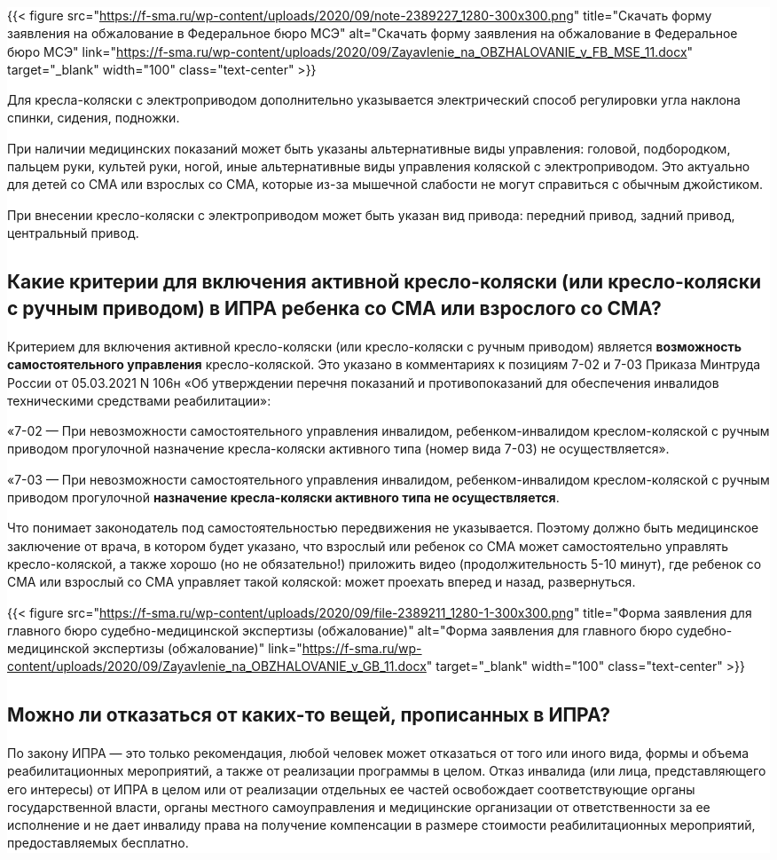 {{< figure src="https://f-sma.ru/wp-content/uploads/2020/09/note-2389227_1280-300x300.png" title="Скачать форму заявления на обжалование в Федеральное бюро МСЭ" alt="Скачать форму заявления на обжалование в Федеральное бюро МСЭ" link="https://f-sma.ru/wp-content/uploads/2020/09/Zayavlenie_na_OBZHALOVANIE_v_FB_MSE_11.docx" target="_blank" width="100" class="text-center" >}}

Для кресла-коляски с электроприводом дополнительно указывается электрический способ регулировки угла наклона спинки, сидения, подножки.

При наличии медицинских показаний может быть указаны альтернативные виды управления: головой, подбородком, пальцем руки, культей руки, ногой, иные альтернативные виды управления коляской с электроприводом. Это актуально для детей со СМА или взрослых со СМА, которые из-за мышечной слабости не могут справиться с обычным джойстиком.

При внесении кресло-коляски с электроприводом может быть указан вид привода: передний привод, задний привод, центральный привод.

## Какие критерии для включения активной кресло-коляски (или кресло-коляски с ручным приводом) в ИПРА ребенка со СМА или взрослого со СМА?

Критерием для включения активной кресло-коляски (или кресло-коляски с ручным приводом) является **возможность самостоятельного управления** кресло-коляской. Это указано в комментариях к позициям 7-02 и 7-03 Приказа Минтруда России от 05.03.2021 N 106н «Об утверждении перечня показаний и противопоказаний для обеспечения инвалидов техническими средствами реабилитации»:

«7-02 — При невозможности самостоятельного управления инвалидом, ребенком-инвалидом креслом-коляской с ручным приводом прогулочной назначение кресла-коляски активного типа (номер вида 7-03) не осуществляется».

«7-03 — При невозможности самостоятельного управления инвалидом, ребенком-инвалидом креслом-коляской с ручным приводом прогулочной **назначение кресла-коляски активного типа не осуществляется**.

Что понимает законодатель под самостоятельностью передвижения не указывается. Поэтому должно быть медицинское заключение от врача, в котором будет указано, что взрослый или ребенок со СМА может самостоятельно управлять кресло-коляской, а также хорошо (но не обязательно!) приложить видео (продолжительность 5-10 минут), где ребенок со СМА или взрослый со СМА управляет такой коляской: может проехать вперед и назад, развернуться.

{{< figure src="https://f-sma.ru/wp-content/uploads/2020/09/file-2389211_1280-1-300x300.png" title="Форма заявления для главного бюро судебно-медицинской экспертизы (обжалование)" alt="Форма заявления для главного бюро судебно-медицинской экспертизы (обжалование)" link="https://f-sma.ru/wp-content/uploads/2020/09/Zayavlenie_na_OBZHALOVANIE_v_GB_11.docx" target="_blank" width="100" class="text-center" >}}


## Можно ли отказаться от каких-то вещей, прописанных в ИПРА?

По закону ИПРА — это только рекомендация, любой человек может отказаться от того или иного вида, формы и объема реабилитационных мероприятий, а также от реализации программы в целом. Отказ инвалида (или лица, представляющего его интересы) от ИПРА в целом или от реализации отдельных ее частей освобождает соответствующие органы государственной власти, органы местного самоуправления и медицинские организации от ответственности за ее исполнение и не дает инвалиду права на получение компенсации в размере стоимости реабилитационных мероприятий, предоставляемых бесплатно.
